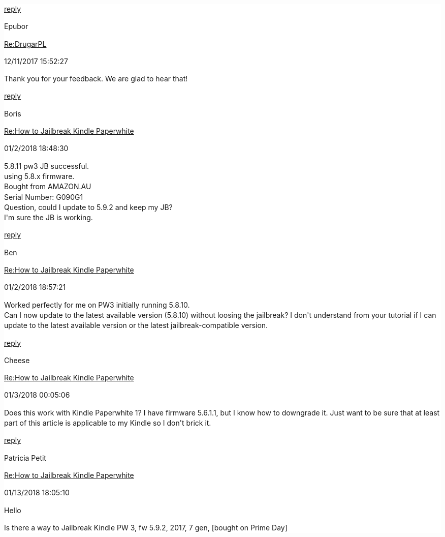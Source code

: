 [reply](https://tools.techidaily.com/epubor/products/) 

Epubor

[Re:DrugarPL](https://tools.techidaily.com/epubor/products/)

12/11/2017 15:52:27

Thank you for your feedback. We are glad to hear that!

[reply](https://tools.techidaily.com/epubor/products/) 

Boris

[Re:How to Jailbreak Kindle Paperwhite](https://tools.techidaily.com/epubor/products/)

01/2/2018 18:48:30

5.8.11 pw3 JB successful.  
 using 5.8.x firmware.  
 Bought from AMAZON.AU   
 Serial Number: G090G1  
 Question, could I update to 5.9.2 and keep my JB?  
 I'm sure the JB is working.

[reply](https://tools.techidaily.com/epubor/products/) 

Ben

[Re:How to Jailbreak Kindle Paperwhite](https://tools.techidaily.com/epubor/products/)

01/2/2018 18:57:21

Worked perfectly for me on PW3 initially running 5.8.10.  
 Can I now update to the latest available version (5.8.10) without loosing the jailbreak? I don't understand from your tutorial if I can update to the latest available version or the latest jailbreak-compatible version.

[reply](https://tools.techidaily.com/epubor/products/) 

Cheese

[Re:How to Jailbreak Kindle Paperwhite](https://tools.techidaily.com/epubor/products/)

01/3/2018 00:05:06

Does this work with Kindle Paperwhite 1? I have firmware 5.6.1.1, but I know how to downgrade it. Just want to be sure that at least part of this article is applicable to my Kindle so I don't brick it.

[reply](https://tools.techidaily.com/epubor/products/) 

Patricia Petit

[Re:How to Jailbreak Kindle Paperwhite](https://tools.techidaily.com/epubor/products/)

01/13/2018 18:05:10

  
 Hello 

 Is there a way to Jailbreak Kindle PW 3, fw 5.9.2, 2017, 7 gen, \[bought on Prime Day\] 

